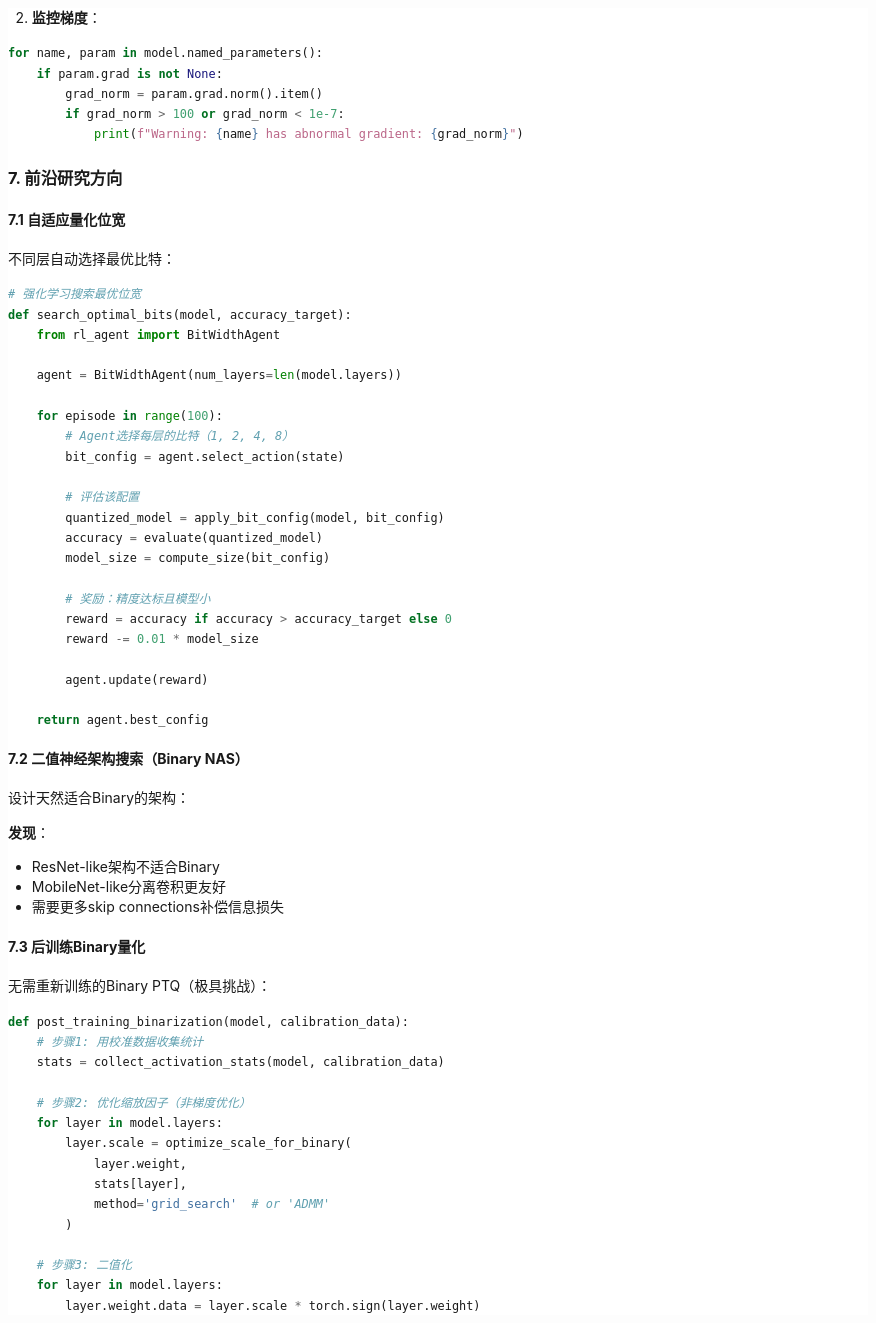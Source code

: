 2. **监控梯度**：
```python
for name, param in model.named_parameters():
    if param.grad is not None:
        grad_norm = param.grad.norm().item()
        if grad_norm > 100 or grad_norm < 1e-7:
            print(f"Warning: {name} has abnormal gradient: {grad_norm}")
```

### 7. 前沿研究方向

#### 7.1 自适应量化位宽
不同层自动选择最优比特：

```python
# 强化学习搜索最优位宽
def search_optimal_bits(model, accuracy_target):
    from rl_agent import BitWidthAgent
    
    agent = BitWidthAgent(num_layers=len(model.layers))
    
    for episode in range(100):
        # Agent选择每层的比特（1, 2, 4, 8）
        bit_config = agent.select_action(state)
        
        # 评估该配置
        quantized_model = apply_bit_config(model, bit_config)
        accuracy = evaluate(quantized_model)
        model_size = compute_size(bit_config)
        
        # 奖励：精度达标且模型小
        reward = accuracy if accuracy > accuracy_target else 0
        reward -= 0.01 * model_size
        
        agent.update(reward)
    
    return agent.best_config
```

#### 7.2 二值神经架构搜索（Binary NAS）
设计天然适合Binary的架构：

**发现**：
- ResNet-like架构不适合Binary
- MobileNet-like分离卷积更友好
- 需要更多skip connections补偿信息损失

#### 7.3 后训练Binary量化
无需重新训练的Binary PTQ（极具挑战）：

```python
def post_training_binarization(model, calibration_data):
    # 步骤1: 用校准数据收集统计
    stats = collect_activation_stats(model, calibration_data)
    
    # 步骤2: 优化缩放因子（非梯度优化）
    for layer in model.layers:
        layer.scale = optimize_scale_for_binary(
            layer.weight, 
            stats[layer],
            method='grid_search'  # or 'ADMM'
        )
    
    # 步骤3: 二值化
    for layer in model.layers:
        layer.weight.data = layer.scale * torch.sign(layer.weight)
```